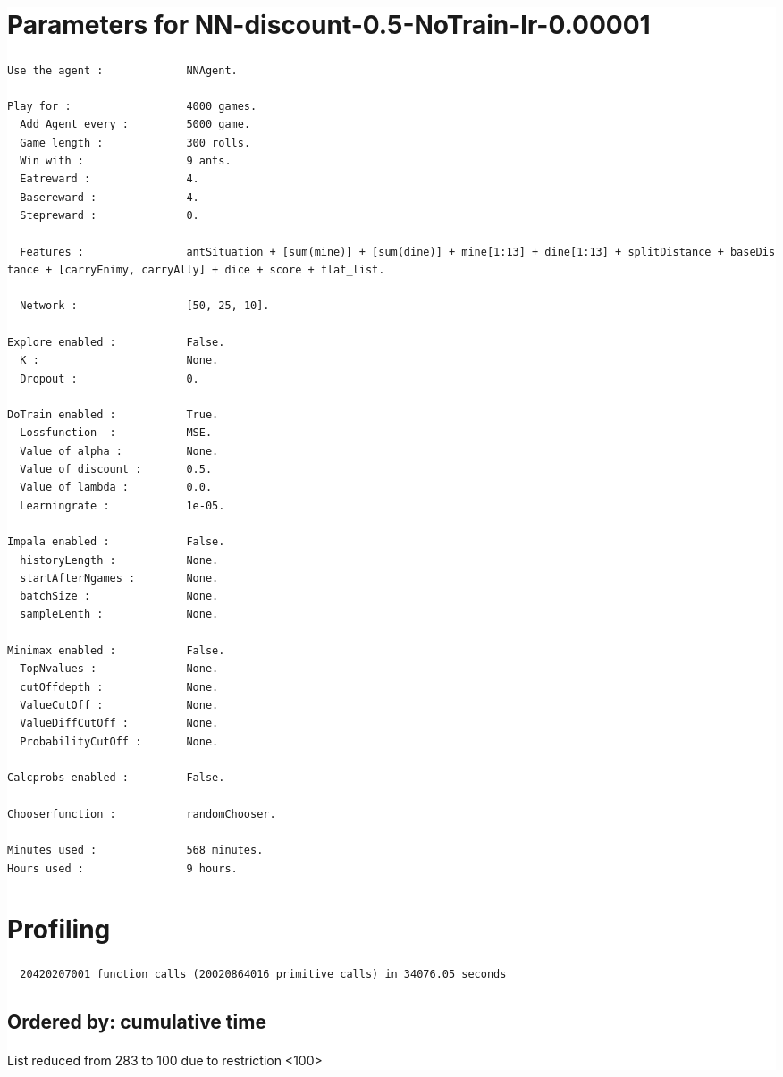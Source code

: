 # Parameters for NN-discount-0.5-NoTrain-lr-0.00001

    Use the agent :             NNAgent.

    Play for :                  4000 games.
      Add Agent every :         5000 game.
      Game length :             300 rolls.
      Win with :                9 ants.
      Eatreward :               4.
      Basereward :              4.
      Stepreward :              0.

      Features :                antSituation + [sum(mine)] + [sum(dine)] + mine[1:13] + dine[1:13] + splitDistance + baseDistance + [carryEnimy, carryAlly] + dice + score + flat_list.

      Network :                 [50, 25, 10].

    Explore enabled :           False.
      K :                       None.
      Dropout :                 0.

    DoTrain enabled :           True.
      Lossfunction  :           MSE.
      Value of alpha :          None.
      Value of discount :       0.5.
      Value of lambda :         0.0.
      Learningrate :            1e-05.

    Impala enabled :            False.
      historyLength :           None.
      startAfterNgames :        None.
      batchSize :               None.
      sampleLenth :             None.

    Minimax enabled :           False.
      TopNvalues :              None.
      cutOffdepth :             None.
      ValueCutOff :             None.
      ValueDiffCutOff :         None.
      ProbabilityCutOff :       None.

    Calcprobs enabled :         False.

    Chooserfunction :           randomChooser.

    Minutes used :              568 minutes.
    Hours used :                9 hours.

# Profiling


      20420207001 function calls (20020864016 primitive calls) in 34076.05 seconds

##    Ordered by: cumulative time
   List reduced from 283 to 100 due to restriction <100>
